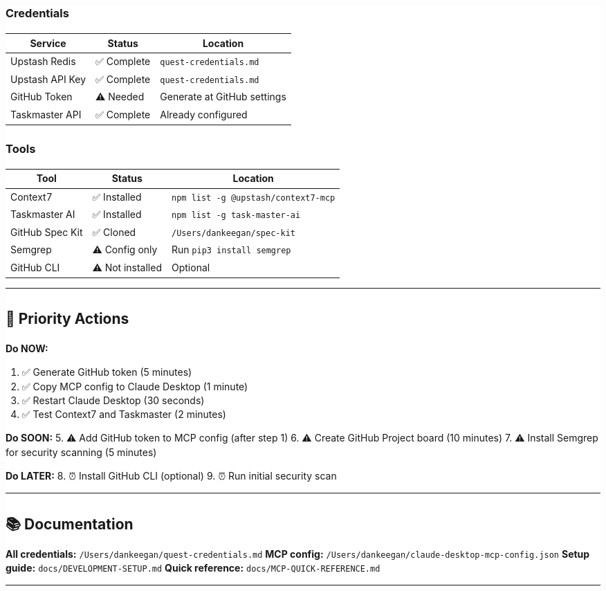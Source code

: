 ### **Credentials**
| Service | Status | Location |
|---------|--------|----------|
| Upstash Redis | ✅ Complete | `quest-credentials.md` |
| Upstash API Key | ✅ Complete | `quest-credentials.md` |
| GitHub Token | ⚠️  Needed | Generate at GitHub settings |
| Taskmaster API | ✅ Complete | Already configured |

### **Tools**
| Tool | Status | Location |
|------|--------|----------|
| Context7 | ✅ Installed | `npm list -g @upstash/context7-mcp` |
| Taskmaster AI | ✅ Installed | `npm list -g task-master-ai` |
| GitHub Spec Kit | ✅ Cloned | `/Users/dankeegan/spec-kit` |
| Semgrep | ⚠️  Config only | Run `pip3 install semgrep` |
| GitHub CLI | ⚠️  Not installed | Optional |

---

## 🎯 Priority Actions

**Do NOW:**
1. ✅ Generate GitHub token (5 minutes)
2. ✅ Copy MCP config to Claude Desktop (1 minute)
3. ✅ Restart Claude Desktop (30 seconds)
4. ✅ Test Context7 and Taskmaster (2 minutes)

**Do SOON:**
5. ⚠️  Add GitHub token to MCP config (after step 1)
6. ⚠️  Create GitHub Project board (10 minutes)
7. ⚠️  Install Semgrep for security scanning (5 minutes)

**Do LATER:**
8. ⏰ Install GitHub CLI (optional)
9. ⏰ Run initial security scan

---

## 📚 Documentation

**All credentials:** `/Users/dankeegan/quest-credentials.md`
**MCP config:** `/Users/dankeegan/claude-desktop-mcp-config.json`
**Setup guide:** `docs/DEVELOPMENT-SETUP.md`
**Quick reference:** `docs/MCP-QUICK-REFERENCE.md`

---